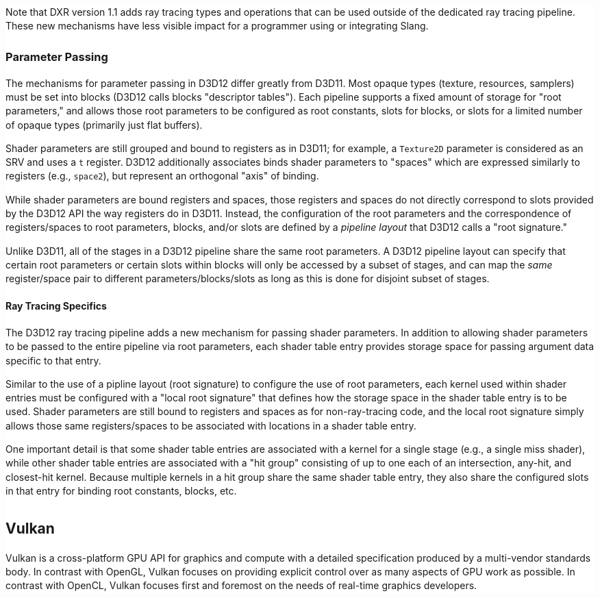 Note that DXR version 1.1 adds ray tracing types and operations that can be used outside of the dedicated ray tracing pipeline.
These new mechanisms have less visible impact for a programmer using or integrating Slang.


### Parameter Passing

The mechanisms for parameter passing in D3D12 differ greatly from D3D11.
Most opaque types (texture, resources, samplers) must be set into blocks (D3D12 calls blocks "descriptor tables").
Each pipeline supports a fixed amount of storage for "root parameters," and allows those root parameters to be configured as root constants, slots for blocks, or slots for a limited number of opaque types (primarily just flat buffers).

Shader parameters are still grouped and bound to registers as in D3D11; for example, a `Texture2D` parameter is considered as an SRV and uses a `t` register.
D3D12 additionally associates binds shader parameters to "spaces" which are expressed similarly to registers (e.g., `space2`), but represent an orthogonal "axis" of binding.

While shader parameters are bound registers and spaces, those registers and spaces do not directly correspond to slots provided by the D3D12 API the way registers do in D3D11.
Instead, the configuration of the root parameters and the correspondence of registers/spaces to root parameters, blocks, and/or slots are defined by a _pipeline layout_ that D3D12 calls a "root signature."

Unlike D3D11, all of the stages in a D3D12 pipeline share the same root parameters.
A D3D12 pipeline layout can specify that certain root parameters or certain slots within blocks will only be accessed by a subset of stages, and can map the *same* register/space pair to different parameters/blocks/slots as long as this is done for disjoint subset of stages.

#### Ray Tracing Specifics

The D3D12 ray tracing pipeline adds a new mechanism for passing shader parameters.
In addition to allowing shader parameters to be passed to the entire pipeline via root parameters, each shader table entry provides storage space for passing argument data specific to that entry.

Similar to the use of a pipline layout (root signature) to configure the use of root parameters, each kernel used within shader entries must be configured with a "local root signature" that defines how the storage space in the shader table entry is to be used.
Shader parameters are still bound to registers and spaces as for non-ray-tracing code, and the local root signature simply allows those same registers/spaces to be associated with locations in a shader table entry.

One important detail is that some shader table entries are associated with a kernel for a single stage (e.g., a single miss shader), while other shader table entries are associated with a "hit group" consisting of up to one each of an intersection, any-hit, and closest-hit kernel.
Because multiple kernels in a hit group share the same shader table entry, they also share the configured slots in that entry for binding root constants, blocks, etc.

Vulkan
------

Vulkan is a cross-platform GPU API for graphics and compute with a detailed specification produced by a multi-vendor standards body.
In contrast with OpenGL, Vulkan focuses on providing explicit control over as many aspects of GPU work as possible.
In contrast with OpenCL, Vulkan focuses first and foremost on the needs of real-time graphics developers.

